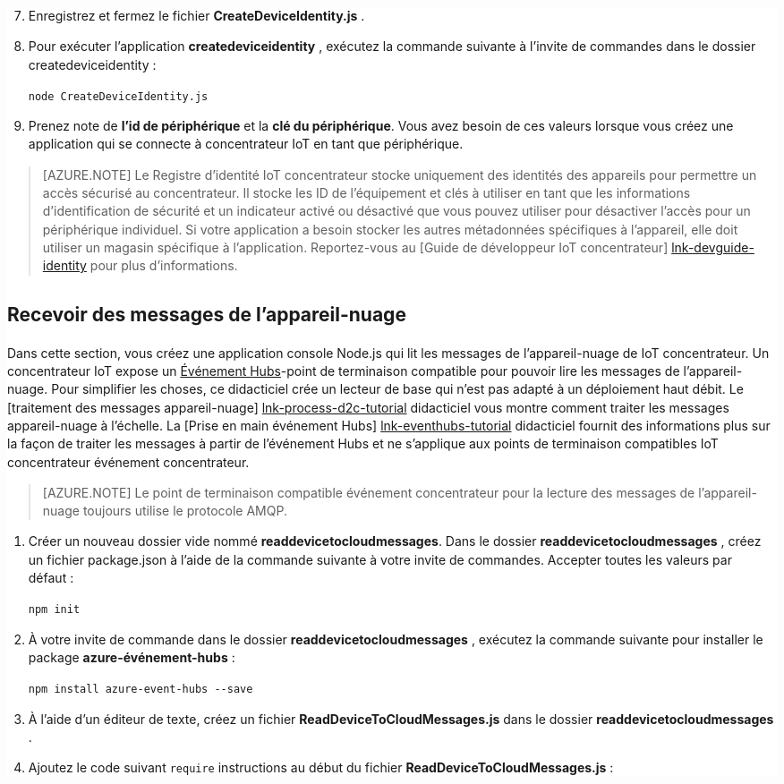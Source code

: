 7. Enregistrez et fermez le fichier **CreateDeviceIdentity.js** .

8. Pour exécuter l’application **createdeviceidentity** , exécutez la commande suivante à l’invite de commandes dans le dossier createdeviceidentity :

    ```
    node CreateDeviceIdentity.js 
    ```

9. Prenez note de **l’id de périphérique** et la **clé du périphérique**. Vous avez besoin de ces valeurs lorsque vous créez une application qui se connecte à concentrateur IoT en tant que périphérique.

> [AZURE.NOTE] Le Registre d’identité IoT concentrateur stocke uniquement des identités des appareils pour permettre un accès sécurisé au concentrateur. Il stocke les ID de l’équipement et clés à utiliser en tant que les informations d’identification de sécurité et un indicateur activé ou désactivé que vous pouvez utiliser pour désactiver l’accès pour un périphérique individuel. Si votre application a besoin stocker les autres métadonnées spécifiques à l’appareil, elle doit utiliser un magasin spécifique à l’application. Reportez-vous au [Guide de développeur IoT concentrateur] [ lnk-devguide-identity] pour plus d’informations.

## <a name="receive-device-to-cloud-messages"></a>Recevoir des messages de l’appareil-nuage

Dans cette section, vous créez une application console Node.js qui lit les messages de l’appareil-nuage de IoT concentrateur. Un concentrateur IoT expose un [Événement Hubs][lnk-event-hubs-overview]-point de terminaison compatible pour pouvoir lire les messages de l’appareil-nuage. Pour simplifier les choses, ce didacticiel crée un lecteur de base qui n’est pas adapté à un déploiement haut débit. Le [traitement des messages appareil-nuage] [ lnk-process-d2c-tutorial] didacticiel vous montre comment traiter les messages appareil-nuage à l’échelle. La [Prise en main événement Hubs] [ lnk-eventhubs-tutorial] didacticiel fournit des informations plus sur la façon de traiter les messages à partir de l’événement Hubs et ne s’applique aux points de terminaison compatibles IoT concentrateur événement concentrateur.

> [AZURE.NOTE] Le point de terminaison compatible événement concentrateur pour la lecture des messages de l’appareil-nuage toujours utilise le protocole AMQP.

1. Créer un nouveau dossier vide nommé **readdevicetocloudmessages**. Dans le dossier **readdevicetocloudmessages** , créez un fichier package.json à l’aide de la commande suivante à votre invite de commandes. Accepter toutes les valeurs par défaut :

    ```
    npm init
    ```

2. À votre invite de commande dans le dossier **readdevicetocloudmessages** , exécutez la commande suivante pour installer le package **azure-événement-hubs** :

    ```
    npm install azure-event-hubs --save
    ```

3. À l’aide d’un éditeur de texte, créez un fichier **ReadDeviceToCloudMessages.js** dans le dossier **readdevicetocloudmessages** .

4. Ajoutez le code suivant `require` instructions au début du fichier **ReadDeviceToCloudMessages.js** :


[7]: ./media/iot-hub-node-node-getstarted/runapp1.png
[8]: ./media/iot-hub-node-node-getstarted/runapp2.png
[43]: ./media/iot-hub-csharp-csharp-getstarted/usage.png
[lnk-transient-faults]: https://msdn.microsoft.com/library/hh680901(v=pandp.50).aspx
[lnk-eventhubs-tutorial]: ../event-hubs/event-hubs-csharp-ephcs-getstarted.md
[lnk-devguide-identity]: iot-hub-devguide-identity-registry.md
[lnk-event-hubs-overview]: ../event-hubs/event-hubs-overview.md
[lnk-dev-setup]: https://github.com/Azure/azure-iot-sdks/blob/master/doc/get_started/node-devbox-setup.md
[lnk-process-d2c-tutorial]: iot-hub-csharp-csharp-process-d2c.md
[lnk-hub-sdks]: iot-hub-devguide-sdks.md
[lnk-free-trial]: http://azure.microsoft.com/pricing/free-trial/
[lnk-portal]: https://portal.azure.com/
[lnk-device-management]: iot-hub-device-management-get-started.md
[lnk-gateway-SDK]: iot-hub-linux-gateway-sdk-get-started.md
[lnk-connect-device]: https://azure.microsoft.com/develop/iot/